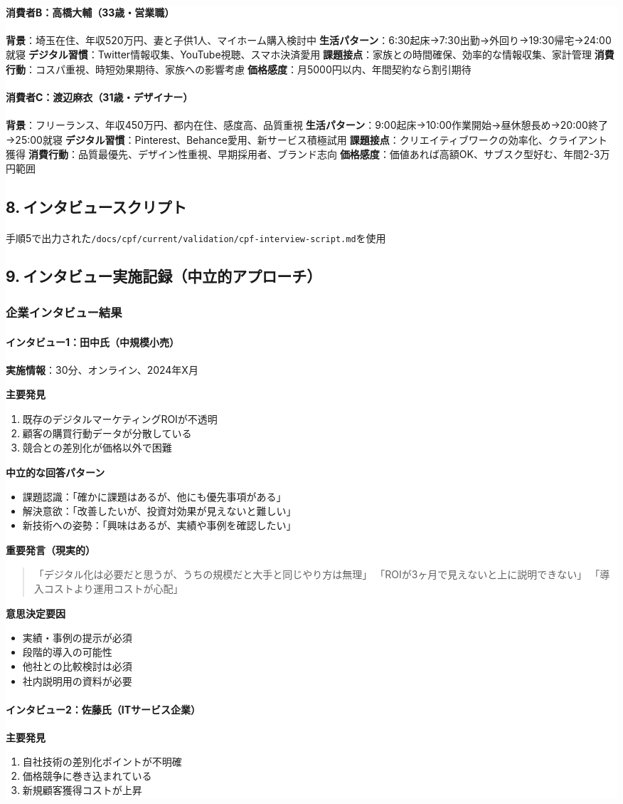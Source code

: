 #### 消費者B：高橋大輔（33歳・営業職）
**背景**：埼玉在住、年収520万円、妻と子供1人、マイホーム購入検討中
**生活パターン**：6:30起床→7:30出勤→外回り→19:30帰宅→24:00就寝
**デジタル習慣**：Twitter情報収集、YouTube視聴、スマホ決済愛用
**課題接点**：家族との時間確保、効率的な情報収集、家計管理
**消費行動**：コスパ重視、時短効果期待、家族への影響考慮
**価格感度**：月5000円以内、年間契約なら割引期待

#### 消費者C：渡辺麻衣（31歳・デザイナー）
**背景**：フリーランス、年収450万円、都内在住、感度高、品質重視
**生活パターン**：9:00起床→10:00作業開始→昼休憩長め→20:00終了→25:00就寝
**デジタル習慣**：Pinterest、Behance愛用、新サービス積極試用
**課題接点**：クリエイティブワークの効率化、クライアント獲得
**消費行動**：品質最優先、デザイン性重視、早期採用者、ブランド志向
**価格感度**：価値あれば高額OK、サブスク型好む、年間2-3万円範囲

## 8. インタビュースクリプト
手順5で出力された`/docs/cpf/current/validation/cpf-interview-script.md`を使用

## 9. インタビュー実施記録（中立的アプローチ）

### 企業インタビュー結果

#### インタビュー1：田中氏（中規模小売）
**実施情報**：30分、オンライン、2024年X月

**主要発見**
1. 既存のデジタルマーケティングROIが不透明
2. 顧客の購買行動データが分散している
3. 競合との差別化が価格以外で困難

**中立的な回答パターン**
- 課題認識：「確かに課題はあるが、他にも優先事項がある」
- 解決意欲：「改善したいが、投資対効果が見えないと難しい」
- 新技術への姿勢：「興味はあるが、実績や事例を確認したい」

**重要発言（現実的）**
> 「デジタル化は必要だと思うが、うちの規模だと大手と同じやり方は無理」
> 「ROIが3ヶ月で見えないと上に説明できない」
> 「導入コストより運用コストが心配」

**意思決定要因**
- 実績・事例の提示が必須
- 段階的導入の可能性
- 他社との比較検討は必須
- 社内説明用の資料が必要

#### インタビュー2：佐藤氏（ITサービス企業）
**主要発見**
1. 自社技術の差別化ポイントが不明確
2. 価格競争に巻き込まれている
3. 新規顧客獲得コストが上昇
